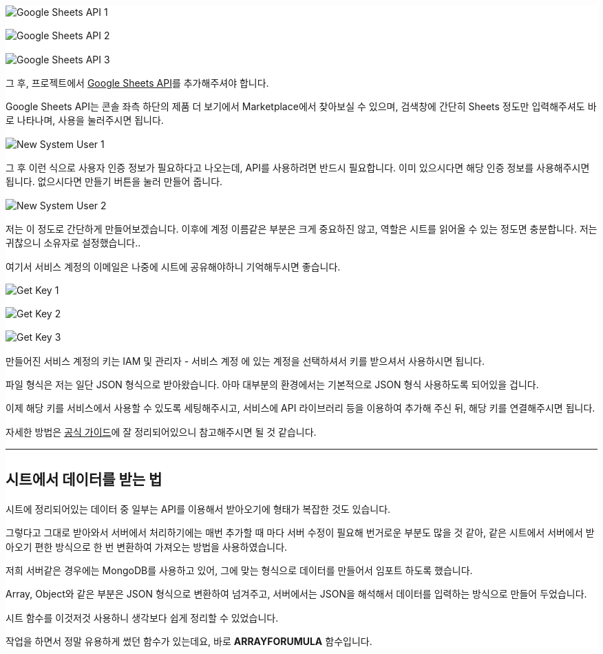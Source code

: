 ![Google Sheets API 1](https://user-images.githubusercontent.com/15259320/258015511-448aaeff-0d2d-4794-bb57-dd98d2ab6bdd.png)

![Google Sheets API 2](https://user-images.githubusercontent.com/15259320/258015513-de116294-5999-4643-a1a9-245291618f51.png)

![Google Sheets API 3](https://user-images.githubusercontent.com/15259320/258015516-01709d63-30b7-48a6-ae2e-2eeb50e7c423.png)

그 후, 프로젝트에서 [Google Sheets API](https://console.cloud.google.com/marketplace/product/google/sheets.googleapis.com)를 추가해주셔야 합니다.

Google Sheets API는 콘솔 좌측 하단의 제품 더 보기에서 Marketplace에서 찾아보실 수 있으며, 검색창에 간단히 Sheets 정도만 입력해주셔도 바로 나타나며, 사용을 눌러주시면 됩니다.

![New System User 1](https://user-images.githubusercontent.com/15259320/258015518-61980b3f-e577-412c-9161-efcd52c87115.png)

그 후 이런 식으로 사용자 인증 정보가 필요하다고 나오는데, API를 사용하려면 반드시 필요합니다. 이미 있으시다면 해당 인증 정보를 사용해주시면 됩니다. 없으시다면 만들기 버튼을 눌러 만들어 줍니다. 

![New System User 2](https://user-images.githubusercontent.com/15259320/258015521-a5e3accd-40b3-4ef6-aedd-7d1f48ea88a9.png)

저는 이 정도로 간단하게 만들어보겠습니다. 이후에 계정 이름같은 부분은 크게 중요하진 않고, 역할은 시트를 읽어올 수 있는 정도면 충분합니다. 저는 귀찮으니 소유자로 설정했습니다..

여기서 서비스 계정의 이메일은 나중에 시트에 공유해야하니 기억해두시면 좋습니다.

![Get Key 1](https://user-images.githubusercontent.com/15259320/258015525-601ff89f-2594-4a8d-851e-766b0b2d7e03.png)

![Get Key 2](https://user-images.githubusercontent.com/15259320/258015529-01890942-814a-4124-bb02-d978cdf1ac67.png)

![Get Key 3](https://user-images.githubusercontent.com/15259320/258015532-cd51dba2-18b5-45b2-8ce1-a2aaeff76dab.png)

만들어진 서비스 계정의 키는 IAM 및 관리자 - 서비스 계정 에 있는 계정을 선택하셔서 키를 받으셔서 사용하시면 됩니다.

파일 형식은 저는 일단 JSON 형식으로 받아왔습니다. 아마 대부분의 환경에서는 기본적으로 JSON 형식 사용하도록 되어있을 겁니다.

이제 해당 키를 서비스에서 사용할 수 있도록 세팅해주시고, 서비스에 API 라이브러리 등을 이용하여 추가해 주신 뒤, 해당 키를 연결해주시면 됩니다.

자세한 방법은 [공식 가이드](https://developers.google.com/sheets/api/guides/concepts?hl=ko)에 잘 정리되어있으니 참고해주시면 될 것 같습니다.

---

## 시트에서 데이터를 받는 법

시트에 정리되어있는 데이터 중 일부는 API를 이용해서 받아오기에 형태가 복잡한 것도 있습니다.

그렇다고 그대로 받아와서 서버에서 처리하기에는 매번 추가할 때 마다 서버 수정이 필요해 번거로운 부분도 많을 것 같아, 같은 시트에서 서버에서 받아오기 편한 방식으로 한 번 변환하여 가져오는 방법을 사용하였습니다.

저희 서버같은 경우에는 MongoDB를 사용하고 있어, 그에 맞는 형식으로 데이터를 만들어서 임포트 하도록 했습니다.

Array, Object와 같은 부분은 JSON 형식으로 변환하여 넘겨주고, 서버에서는 JSON을 해석해서 데이터를 입력하는 방식으로 만들어 두었습니다.

시트 함수를 이것저것 사용하니 생각보다 쉽게 정리할 수 있었습니다.

작업을 하면서 정말 유용하게 썼던 함수가 있는데요, 바로 **ARRAYFORUMULA** 함수입니다.
